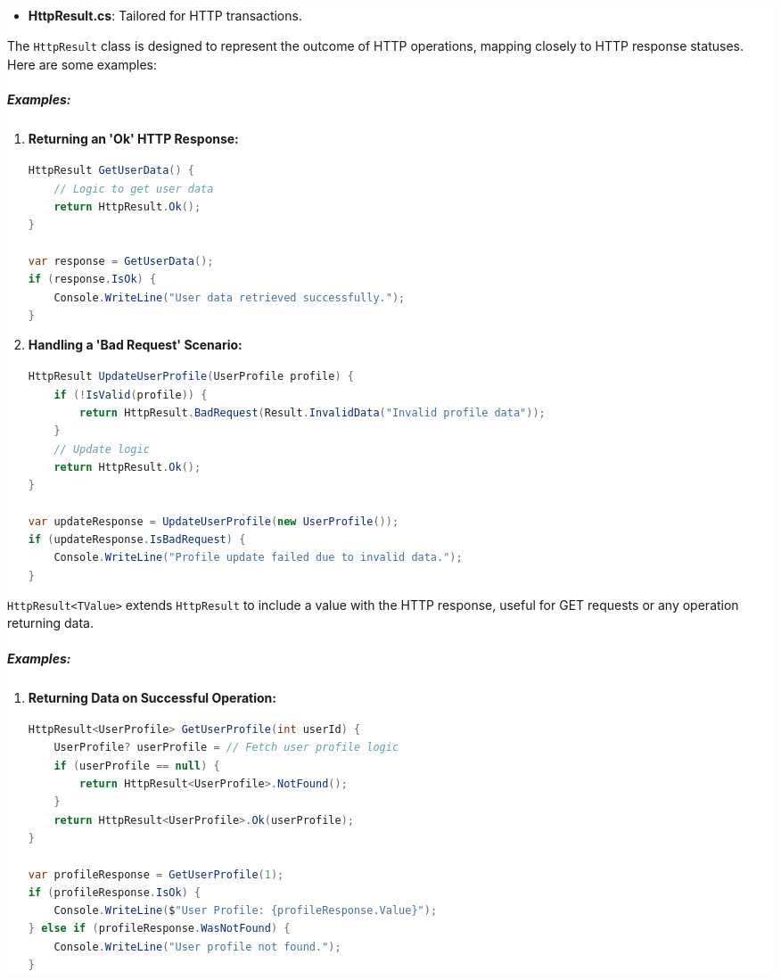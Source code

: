 - **HttpResult.cs**: Tailored for HTTP transactions.

The `HttpResult` class is designed to represent the outcome of HTTP operations, mapping closely to HTTP response statuses. Here are some examples:

##### Examples:
1. **Returning an 'Ok' HTTP Response:**
    ```csharp
    HttpResult GetUserData() {
        // Logic to get user data
        return HttpResult.Ok();
    }

    var response = GetUserData();
    if (response.IsOk) {
        Console.WriteLine("User data retrieved successfully.");
    }
    ```

2. **Handling a 'Bad Request' Scenario:**
    ```csharp
    HttpResult UpdateUserProfile(UserProfile profile) {
        if (!IsValid(profile)) {
            return HttpResult.BadRequest(Result.InvalidData("Invalid profile data"));
        }
        // Update logic
        return HttpResult.Ok();
    }

    var updateResponse = UpdateUserProfile(new UserProfile());
    if (updateResponse.IsBadRequest) {
        Console.WriteLine("Profile update failed due to invalid data.");
    }
    ```

`HttpResult<TValue>` extends `HttpResult` to include a value with the HTTP response, useful for GET requests or any operation returning data.

##### Examples:
1. **Returning Data on Successful Operation:**
    ```csharp
    HttpResult<UserProfile> GetUserProfile(int userId) {
        UserProfile? userProfile = // Fetch user profile logic
        if (userProfile == null) {
            return HttpResult<UserProfile>.NotFound();
        }
        return HttpResult<UserProfile>.Ok(userProfile);
    }

    var profileResponse = GetUserProfile(1);
    if (profileResponse.IsOk) {
        Console.WriteLine($"User Profile: {profileResponse.Value}");
    } else if (profileResponse.WasNotFound) {
        Console.WriteLine("User profile not found.");
    }
    ```
